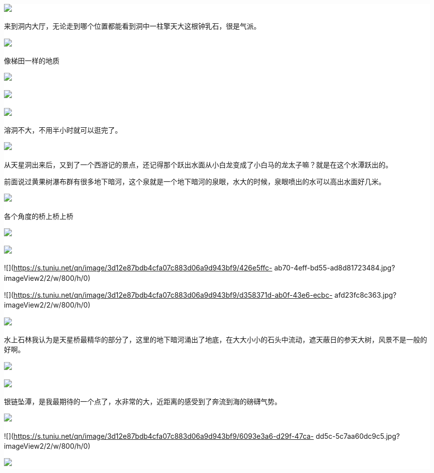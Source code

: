 ![](https://s.tuniu.net/qn/image/3d12e87bdb4cfa07c883d06a9d943bf9/f1e681d0-b3e0-4064-cdc9-19847df4d7e3.jpg?imageView2/2/w/800/h/0)

来到洞内大厅，无论走到哪个位置都能看到洞中一柱擎天大这根钟乳石，很是气派。

![](https://s.tuniu.net/qn/image/3d12e87bdb4cfa07c883d06a9d943bf9/e8324346-8e41-4a48-c70d-419da99bf456.jpg?imageView2/2/w/800/h/0)

像梯田一样的地质

![](https://s.tuniu.net/qn/image/3d12e87bdb4cfa07c883d06a9d943bf9/c7da90b4-e0ea-496e-f6aa-08cb913c19a3.jpg?imageView2/2/w/800/h/0)

![](https://s.tuniu.net/qn/image/3d12e87bdb4cfa07c883d06a9d943bf9/5bc75413-d9c3-4398-a8e4-c087c5e0e285.jpg?imageView2/2/w/800/h/0)

![](https://s.tuniu.net/qn/image/3d12e87bdb4cfa07c883d06a9d943bf9/3839003b-1001-4703-aba2-dda720ee242a.jpg?imageView2/2/w/800/h/0)

溶洞不大，不用半小时就可以逛完了。

![](https://s.tuniu.net/qn/image/3d12e87bdb4cfa07c883d06a9d943bf9/3f3ceaad-7868-4fc2-dc0e-6b580fe0b1d3.jpg?imageView2/2/w/800/h/0)

从天星洞出来后，又到了一个西游记的景点，还记得那个跃出水面从小白龙变成了小白马的龙太子嘛？就是在这个水潭跃出的。

前面说过黄果树瀑布群有很多地下暗河，这个泉就是一个地下暗河的泉眼，水大的时候，泉眼喷出的水可以高出水面好几米。

![](https://s.tuniu.net/qn/image/3d12e87bdb4cfa07c883d06a9d943bf9/23782dbf-7729-4b93-945d-0ecc0c7fdbd2.jpg?imageView2/2/w/800/h/0)

各个角度的桥上桥上桥

![](https://s.tuniu.net/qn/image/3d12e87bdb4cfa07c883d06a9d943bf9/44db5373-0222-4410-83af-1242098eb3a5.jpg?imageView2/2/w/800/h/0)

![](https://s.tuniu.net/qn/image/3d12e87bdb4cfa07c883d06a9d943bf9/0ff52276-3a59-4cd9-e70f-898309fa35d6.jpg?imageView2/2/w/800/h/0)

![](https://s.tuniu.net/qn/image/3d12e87bdb4cfa07c883d06a9d943bf9/426e5ffc-
ab70-4eff-bd55-ad8d81723484.jpg?imageView2/2/w/800/h/0)

![](https://s.tuniu.net/qn/image/3d12e87bdb4cfa07c883d06a9d943bf9/d358371d-ab0f-43e6-ecbc-
afd23fc8c363.jpg?imageView2/2/w/800/h/0)

![](https://s.tuniu.net/qn/image/3d12e87bdb4cfa07c883d06a9d943bf9/2f7fcca0-900c-46d7-da0b-216af1b8532b.jpg?imageView2/2/w/800/h/0)

水上石林我认为是天星桥最精华的部分了，这里的地下暗河涌出了地底，在大大小小的石头中流动，遮天蔽日的参天大树，风景不是一般的好啊。

![](https://s.tuniu.net/qn/image/3d12e87bdb4cfa07c883d06a9d943bf9/7c80b463-b278-4f2e-96b5-049fbf06e4ce.jpg?imageView2/2/w/800/h/0)

![](https://s.tuniu.net/qn/image/3d12e87bdb4cfa07c883d06a9d943bf9/5d5b6bf9-5e86-45e6-8784-ce026311c0f4.jpg?imageView2/2/w/800/h/0)

银链坠潭，是我最期待的一个点了，水非常的大，近距离的感受到了奔流到海的磅礴气势。

![](https://s.tuniu.net/qn/image/3d12e87bdb4cfa07c883d06a9d943bf9/11e18c98-e05d-46c9-9be8-9ae98213128b.jpg?imageView2/2/w/800/h/0)

![](https://s.tuniu.net/qn/image/3d12e87bdb4cfa07c883d06a9d943bf9/6093e3a6-d29f-47ca-
dd5c-5c7aa60dc9c5.jpg?imageView2/2/w/800/h/0)

![](https://s.tuniu.net/qn/image/3d12e87bdb4cfa07c883d06a9d943bf9/d808e63d-bcba-4a58-f103-d3a0cdca391b.jpg?imageView2/2/w/800/h/0)
